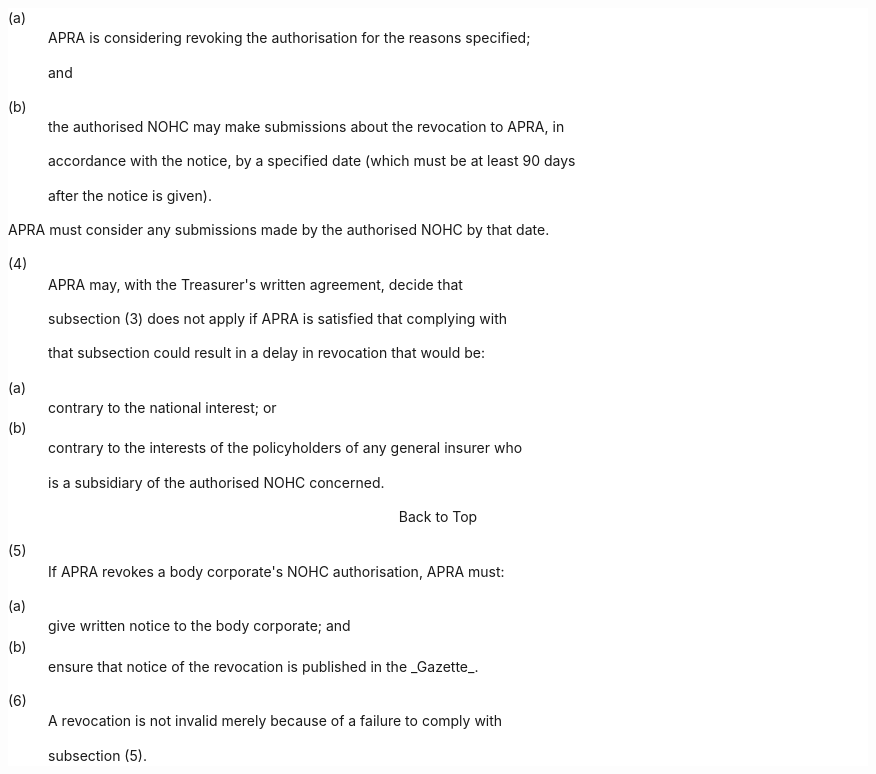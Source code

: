 <dl compact=""><dl compact=""><dl compact="">

<dt>(a)</dt><dd>APRA is considering revoking the authorisation for the reasons specified;

and</dd>

<dt>(b)</dt><dd>the authorised NOHC may make submissions about the revocation to APRA, in

accordance with the notice, by a specified date (which must be at least 90 days

after the notice is given).

</dd>

</dl></dl></dl>

APRA must consider any submissions made by the authorised NOHC by that date.

<dl compact=""><dl compact="">

<dt>(4)</dt><dd>APRA may, with the Treasurer's written agreement, decide that

subsection&#160;(3) does not apply if APRA is satisfied that complying with

that subsection could result in a delay in revocation that would be:

</dd> </dl></dl>

<dl compact=""><dl compact=""><dl compact="">

<dt>(a)</dt><dd>contrary to the national interest; or</dd>

<dt>(b)</dt><dd>contrary to the interests of the policyholders of any general insurer who

is a subsidiary of the authorised NOHC concerned.

</dd>

</dl></dl></dl>

<center>Back to Top</center>

<dl compact=""><dl compact="">

<dt>(5)</dt><dd>If APRA revokes a body corporate's NOHC authorisation, APRA must:

</dd> </dl></dl>

<dl compact=""><dl compact=""><dl compact="">

<dt>(a)</dt><dd>give written notice to the body corporate; and</dd>

<dt>(b)</dt><dd>ensure that notice of the revocation is published in the _Gazette_.

</dd>

</dl></dl></dl>

<dl compact=""><dl compact="">

<dt>(6)</dt><dd>A revocation is not invalid merely because of a failure to comply with

subsection&#160;(5).

</dd> </dl></dl>
